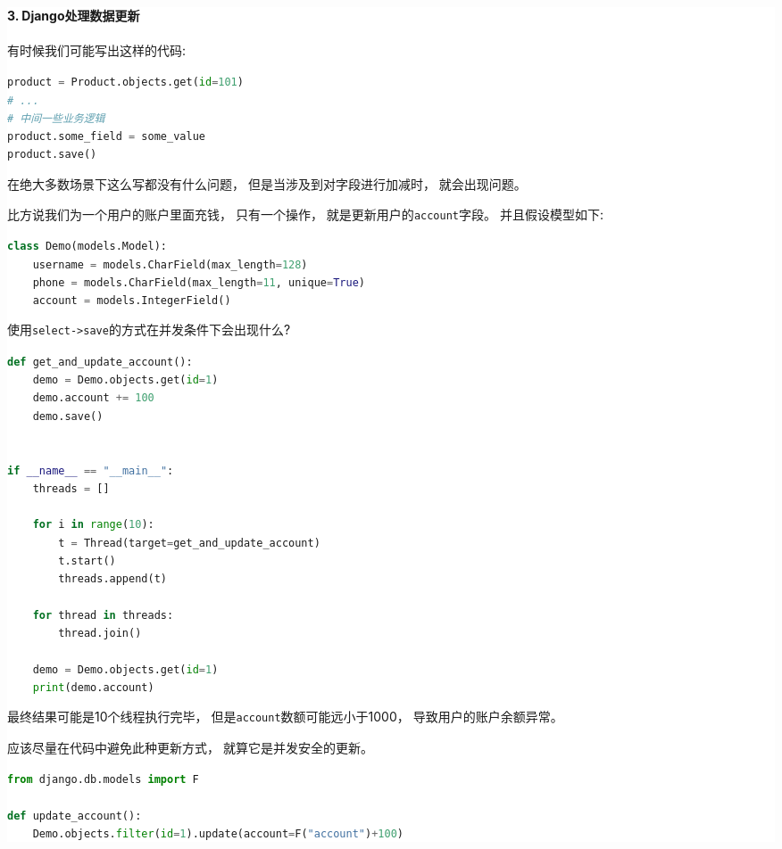 #### 3. Django处理数据更新
有时候我们可能写出这样的代码:

```python
product = Product.objects.get(id=101)
# ...
# 中间一些业务逻辑
product.some_field = some_value
product.save()
```

在绝大多数场景下这么写都没有什么问题， 但是当涉及到对字段进行加减时， 就会出现问题。

比方说我们为一个用户的账户里面充钱， 只有一个操作， 就是更新用户的`account`字段。 并且假设模型如下:

```python
class Demo(models.Model):
    username = models.CharField(max_length=128)
    phone = models.CharField(max_length=11, unique=True)
    account = models.IntegerField()
```

使用`select->save`的方式在并发条件下会出现什么?

```python
def get_and_update_account():
    demo = Demo.objects.get(id=1)
    demo.account += 100
    demo.save()


if __name__ == "__main__":
    threads = []

    for i in range(10):
        t = Thread(target=get_and_update_account)
        t.start()
        threads.append(t)

    for thread in threads:
        thread.join()

    demo = Demo.objects.get(id=1)
    print(demo.account)
```

最终结果可能是10个线程执行完毕， 但是`account`数额可能远小于1000， 导致用户的账户余额异常。

应该尽量在代码中避免此种更新方式， 就算它是并发安全的更新。

```python
from django.db.models import F

def update_account():
    Demo.objects.filter(id=1).update(account=F("account")+100)
```
